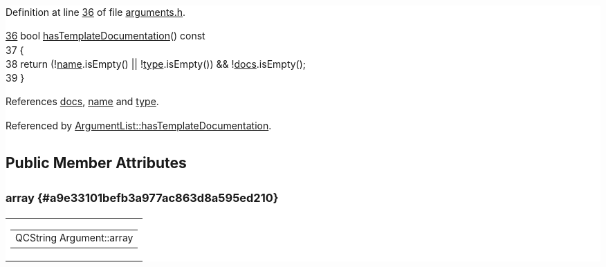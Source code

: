 
<p>Definition at line <a href="/web-doxygen/docs/api/files/src/arguments-h/#l00036">36</a> of file <a href="/web-doxygen/docs/api/files/src/arguments-h">arguments.h</a>.</p>

<div class="doxyProgramListing">

<div class="doxyCodeLine"><span class="doxyLineNumber"><a href="#ae3866d29516dff9ac0eb3a40b09db5a8">36</a></span><span class="doxyLineContent"><span class="doxyHighlight">  </span><span class="doxyHighlightKeywordType">bool</span><span class="doxyHighlight"> <a href="#ae3866d29516dff9ac0eb3a40b09db5a8">hasTemplateDocumentation</a>()</span><span class="doxyHighlightKeyword"> const</span></span></div>
<div class="doxyCodeLine"><span class="doxyLineNumber">37</span><span class="doxyLineContent"><span class="doxyHighlightKeyword">  </span><span class="doxyHighlight">{</span></span></div>
<div class="doxyCodeLine"><span class="doxyLineNumber">38</span><span class="doxyLineContent"><span class="doxyHighlight">    </span><span class="doxyHighlightKeywordFlow">return</span><span class="doxyHighlight"> (!<a href="#a334668ce5d1f650c804e69f1bc941a3b">name</a>.isEmpty() || !<a href="#a1ad588d2b3cc71fe3f74c8272b4ec32e">type</a>.isEmpty()) &amp;&amp; !<a href="#a5d6cd35aa392b1703acf14104b19c589">docs</a>.isEmpty();</span></span></div>
<div class="doxyCodeLine"><span class="doxyLineNumber">39</span><span class="doxyLineContent"><span class="doxyHighlight">  }</span></span></div>

</div>


References <a href="#a5d6cd35aa392b1703acf14104b19c589">docs</a>, <a href="#a334668ce5d1f650c804e69f1bc941a3b">name</a> and <a href="#a1ad588d2b3cc71fe3f74c8272b4ec32e">type</a>.

Referenced by <a href="/web-doxygen/docs/api/classes/argumentlist/#ab8454af348e4028ae2f003ef1f082369">ArgumentList::hasTemplateDocumentation</a>.
</div>
</div>

</div>

<div class="doxySectionDef">

## Public Member Attributes

### array {#a9e33101befb3a977ac863d8a595ed210}

<div class="doxyMemberItem">
<div class="doxyMemberProto">
<table class="doxyMemberLabels">
<tr class="doxyMemberLabels">
<td class="doxyMemberLabelsLeft">
<table class="doxyMemberName">
<tr>
<td class="doxyMemberName">QCString Argument::array</td>
</tr>
</table>
</td>
</tr>
</table>
</div>
<div class="doxyMemberDoc">
